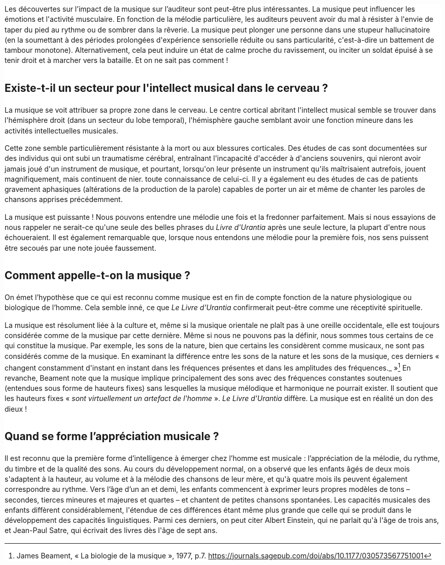 Les découvertes sur l’impact de la musique sur l’auditeur sont peut-être plus intéressantes. La musique peut influencer les émotions et l'activité musculaire. En fonction de la mélodie particulière, les auditeurs peuvent avoir du mal à résister à l'envie de taper du pied au rythme ou de sombrer dans la rêverie. La musique peut plonger une personne dans une stupeur hallucinatoire (en la soumettant à des périodes prolongées d'expérience sensorielle réduite ou sans particularité, c'est-à-dire un battement de tambour monotone). Alternativement, cela peut induire un état de calme proche du ravissement, ou inciter un soldat épuisé à se tenir droit et à marcher vers la bataille. Et on ne sait pas comment !

## Existe-t-il un secteur pour l'intellect musical dans le cerveau ?

La musique se voit attribuer sa propre zone dans le cerveau. Le centre cortical abritant l'intellect musical semble se trouver dans l'hémisphère droit (dans un secteur du lobe temporal), l'hémisphère gauche semblant avoir une fonction mineure dans les activités intellectuelles musicales.

Cette zone semble particulièrement résistante à la mort ou aux blessures corticales. Des études de cas sont documentées sur des individus qui ont subi un traumatisme cérébral, entraînant l'incapacité d'accéder à d'anciens souvenirs, qui nieront avoir jamais joué d'un instrument de musique, et pourtant, lorsqu'on leur présente un instrument qu'ils maîtrisaient autrefois, jouent magnifiquement, mais continuent de nier. toute connaissance de celui-ci. Il y a également eu des études de cas de patients gravement aphasiques (altérations de la production de la parole) capables de porter un air et même de chanter les paroles de chansons apprises précédemment.

La musique est puissante ! Nous pouvons entendre une mélodie une fois et la fredonner parfaitement. Mais si nous essayions de nous rappeler ne serait-ce qu'une seule des belles phrases du _Livre d'Urantia_ après une seule lecture, la plupart d'entre nous échoueraient. Il est également remarquable que, lorsque nous entendons une mélodie pour la première fois, nos sens puissent être secoués par une note jouée faussement.

## Comment appelle-t-on la musique ?

On émet l’hypothèse que ce qui est reconnu comme musique est en fin de compte fonction de la nature physiologique ou biologique de l’homme. Cela semble inné, ce que _Le Livre d'Urantia_ confirmerait peut-être comme une réceptivité spirituelle.

La musique est résolument liée à la culture et, même si la musique orientale ne plaît pas à une oreille occidentale, elle est toujours considérée comme de la musique par cette dernière. Même si nous ne pouvons pas la définir, nous sommes tous certains de ce qui constitue la musique. Par exemple, les sons de la nature, bien que certains les considèrent comme musicaux, ne sont pas considérés comme de la musique. En examinant la différence entre les sons de la nature et les sons de la musique, ces derniers « changent constamment d'instant en instant dans les fréquences présentes et dans les amplitudes des fréquences._ »[^1] En revanche, Beament note que la musique implique principalement des sons avec des fréquences constantes soutenues (entendues sous forme de hauteurs fixes) sans lesquelles la musique mélodique et harmonique ne pourrait exister. Il soutient que les hauteurs fixes « _sont virtuellement un artefact de l'homme_ ». _Le Livre d'Urantia_ diffère. La musique est en réalité un don des dieux !

## Quand se forme l’appréciation musicale ?

Il est reconnu que la première forme d’intelligence à émerger chez l’homme est musicale : l’appréciation de la mélodie, du rythme, du timbre et de la qualité des sons. Au cours du développement normal, on a observé que les enfants âgés de deux mois s'adaptent à la hauteur, au volume et à la mélodie des chansons de leur mère, et qu'à quatre mois ils peuvent également correspondre au rythme. Vers l’âge d’un an et demi, les enfants commencent à exprimer leurs propres modèles de tons – secondes, tierces mineures et majeures et quartes – et chantent de petites chansons spontanées. Les capacités musicales des enfants diffèrent considérablement, l'étendue de ces différences étant même plus grande que celle qui se produit dans le développement des capacités linguistiques. Parmi ces derniers, on peut citer Albert Einstein, qui ne parlait qu'à l'âge de trois ans, et Jean-Paul Satre, qui écrivait des livres dès l'âge de sept ans.


[^1]: James Beament, « La biologie de la musique », 1977, p.7. https://journals.sagepub.com/doi/abs/10.1177/030573567751001
[^2]: Le dictionnaire New Grove de la musique et des musiciens. (Éd. S. Sadie)
[^3]: D. Deutsch. «La psychologie de la musique».
[^4]: A. Clarke-Stewart et coll. «Psychologie du développement de l'enfant».
[^5]: R. Radocy et J. Boyle. « Fondements psychologiques du comportement musical »